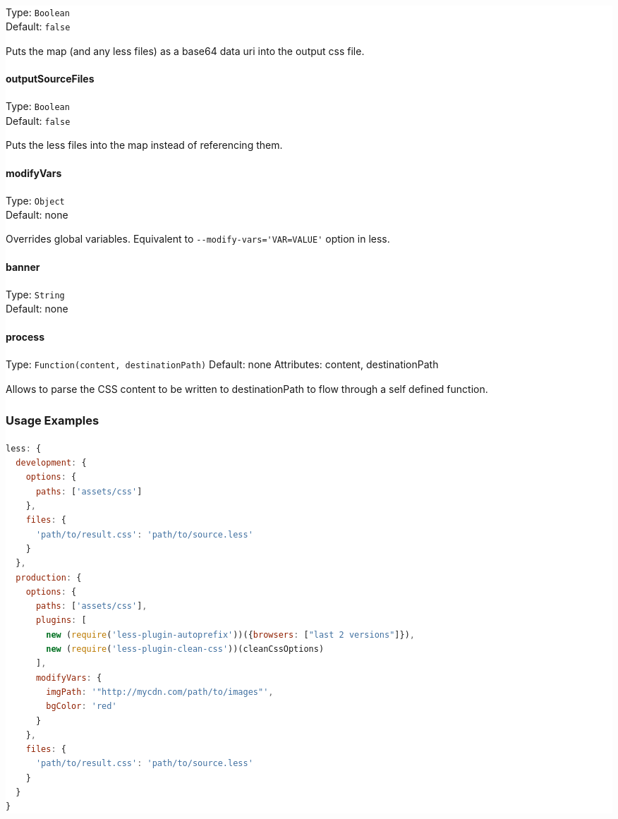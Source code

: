Type: `Boolean`  
Default: `false`

Puts the map (and any less files) as a base64 data uri into the output css file.

#### outputSourceFiles

Type: `Boolean`  
Default: `false`

Puts the less files into the map instead of referencing them.

#### modifyVars

Type: `Object`  
Default: none

Overrides global variables. Equivalent to `--modify-vars='VAR=VALUE'` option in less.

#### banner

Type: `String`  
Default: none

#### process

Type: `Function(content, destinationPath)`
Default: none
Attributes: content, destinationPath

Allows to parse the CSS content to be written to destinationPath to flow through a self defined function.

### Usage Examples

```js
less: {
  development: {
    options: {
      paths: ['assets/css']
    },
    files: {
      'path/to/result.css': 'path/to/source.less'
    }
  },
  production: {
    options: {
      paths: ['assets/css'],
      plugins: [
        new (require('less-plugin-autoprefix'))({browsers: ["last 2 versions"]}),
        new (require('less-plugin-clean-css'))(cleanCssOptions)
      ],
      modifyVars: {
        imgPath: '"http://mycdn.com/path/to/images"',
        bgColor: 'red'
      }
    },
    files: {
      'path/to/result.css': 'path/to/source.less'
    }
  }
}
```
